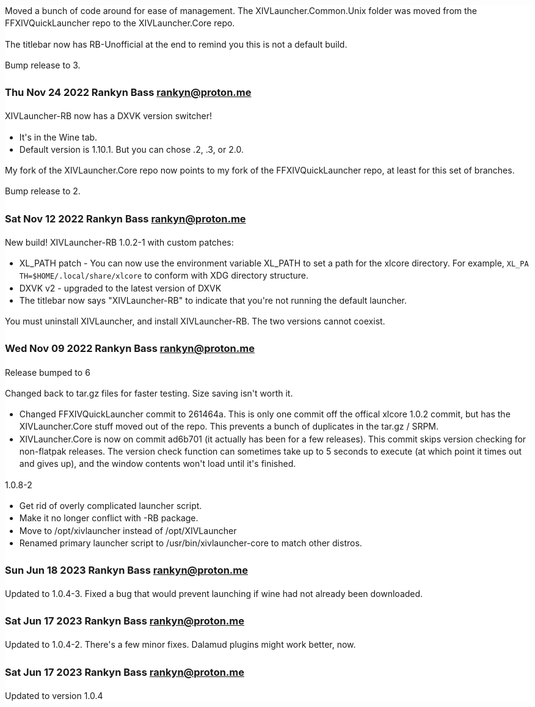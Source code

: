 Moved a bunch of code around for ease of management. The XIVLauncher.Common.Unix folder was moved from the FFXIVQuickLauncher repo to the XIVLauncher.Core repo.

The titlebar now has RB-Unofficial at the end to remind you this is not a default build.

Bump release to 3.

### Thu Nov 24 2022 Rankyn Bass <rankyn@proton.me>
XIVLauncher-RB now has a DXVK version switcher!
- It's in the Wine tab.
- Default version is 1.10.1. But you can chose .2, .3, or 2.0.

My fork of the XIVLauncher.Core repo now points to my fork of the FFXIVQuickLauncher repo, at least for this set of branches.

Bump release to 2.

### Sat Nov 12 2022 Rankyn Bass <rankyn@proton.me>
New build! XIVLauncher-RB 1.0.2-1 with custom patches:
- XL_PATH patch - You can now use the environment variable XL_PATH to set a path for the xlcore directory. For example, `XL_PATH=$HOME/.local/share/xlcore` to conform with XDG directory structure.
- DXVK v2 - upgraded to the latest version of DXVK
- The titlebar now says "XIVLauncher-RB" to indicate that you're not running the default launcher.

You must uninstall XIVLauncher, and install XIVLauncher-RB. The two versions cannot coexist.

### Wed Nov 09 2022 Rankyn Bass <rankyn@proton.me>
Release bumped to 6

Changed back to tar.gz files for faster testing. Size saving isn't worth it.
- Changed FFXIVQuickLauncher commit to 261464a. This is only one commit off the offical xlcore 1.0.2 commit, but has the XIVLauncher.Core stuff moved out of the repo. This prevents a bunch of duplicates in the tar.gz / SRPM.
- XIVLauncher.Core is now on commit ad6b701 (it actually has been for a few releases). This commit skips version checking for non-flatpak releases. The version check function can sometimes take up to 5 seconds to execute (at which point it times out and gives up), and the window contents won't load until it's finished.

1.0.8-2
- Get rid of overly complicated launcher script.
- Make it no longer conflict with -RB package.
- Move to /opt/xivlauncher instead of /opt/XIVLauncher
- Renamed primary launcher script to /usr/bin/xivlauncher-core to match other distros.

### Sun Jun 18 2023 Rankyn Bass <rankyn@proton.me>
Updated to 1.0.4-3. Fixed a bug that would prevent launching if wine had not already been downloaded.

### Sat Jun 17 2023 Rankyn Bass <rankyn@proton.me>
Updated to 1.0.4-2. There's a few minor fixes. Dalamud plugins might work better, now.

### Sat Jun 17 2023 Rankyn Bass <rankyn@proton.me>
Updated to version 1.0.4
